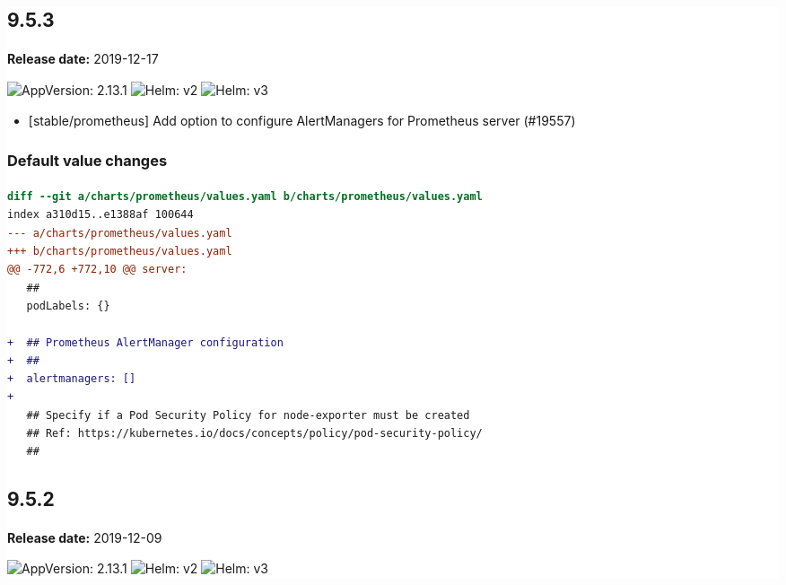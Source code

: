 ## 9.5.3 

**Release date:** 2019-12-17

![AppVersion: 2.13.1](https://img.shields.io/static/v1?label=AppVersion&message=2.13.1&color=success&logo=)
![Helm: v2](https://img.shields.io/static/v1?label=Helm&message=v2&color=inactive&logo=helm)
![Helm: v3](https://img.shields.io/static/v1?label=Helm&message=v3&color=informational&logo=helm)


* [stable/prometheus] Add option to configure AlertManagers for Prometheus server (#19557) 

### Default value changes

```diff
diff --git a/charts/prometheus/values.yaml b/charts/prometheus/values.yaml
index a310d15..e1388af 100644
--- a/charts/prometheus/values.yaml
+++ b/charts/prometheus/values.yaml
@@ -772,6 +772,10 @@ server:
   ##
   podLabels: {}
 
+  ## Prometheus AlertManager configuration
+  ##
+  alertmanagers: []
+
   ## Specify if a Pod Security Policy for node-exporter must be created
   ## Ref: https://kubernetes.io/docs/concepts/policy/pod-security-policy/
   ##
```

## 9.5.2 

**Release date:** 2019-12-09

![AppVersion: 2.13.1](https://img.shields.io/static/v1?label=AppVersion&message=2.13.1&color=success&logo=)
![Helm: v2](https://img.shields.io/static/v1?label=Helm&message=v2&color=inactive&logo=helm)
![Helm: v3](https://img.shields.io/static/v1?label=Helm&message=v3&color=informational&logo=helm)


